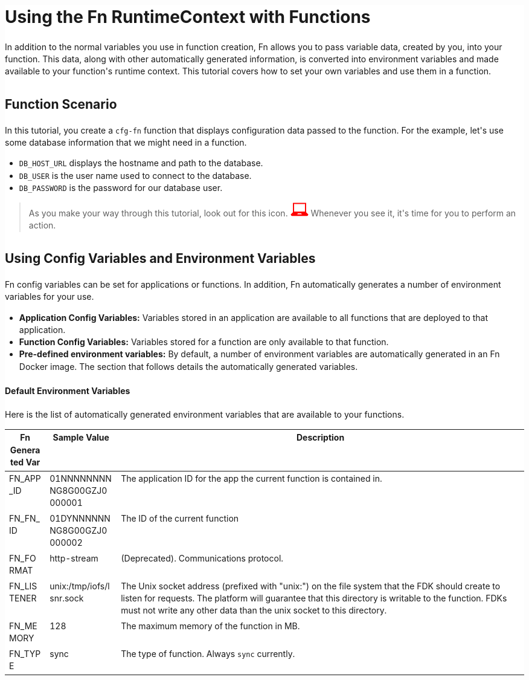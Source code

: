 # Using the Fn RuntimeContext with Functions
In addition to the normal variables you use in function creation, Fn allows you to pass variable data, created by you, into your function.  This data, along with other automatically generated information, is converted into environment variables and made available to your function's runtime context. This tutorial covers how to set your own variables and use them in a function.

## Function Scenario
In this tutorial, you create a `cfg-fn` function that displays configuration data passed to the function. For the example, let's use some database information that we might need in a function.

* `DB_HOST_URL` displays the hostname and path to the database.
* `DB_USER` is the user name used to connect to the database.
* `DB_PASSWORD` is the password for our database user.

> As you make your way through this tutorial, look out for this icon.
![User input icon](images/userinput.png) Whenever you see it, it's time for you to
perform an action.


## Using Config Variables and Environment Variables
Fn config variables can be set for applications or functions. In addition, Fn automatically generates a number of environment variables for your use.

* **Application Config Variables:** Variables stored in an application are available to all functions that are deployed to that application.
* **Function Config Variables:** Variables stored for a function are only available to that function.
* **Pre-defined environment variables:** By default, a number of environment variables are automatically generated in an Fn Docker image. The section that follows details the automatically generated variables.

#### Default Environment Variables
Here is the list of automatically generated environment variables that are available to your functions.

|Fn Generated Var|Sample Value|Description|
|----------------|------------|-----------|
|FN_APP_ID|01NNNNNNNNNG8G00GZJ0000001|The application ID for the app the current function is contained in.|
|FN_FN_ID|01DYNNNNNNNG8G00GZJ0000002|The ID of the current function|
|FN_FORMAT|http-stream|(Deprecated). Communications protocol.|
|FN_LISTENER|unix:/tmp/iofs/lsnr.sock|The Unix socket address (prefixed with "unix:") on the file system that the FDK should create to listen for requests. The platform will guarantee that this directory is writable to the function. FDKs must not write any other data than the unix socket to this directory.|
|FN_MEMORY|128|The maximum memory of the function in MB.|
|FN_TYPE|sync|The type of function. Always `sync` currently.|

